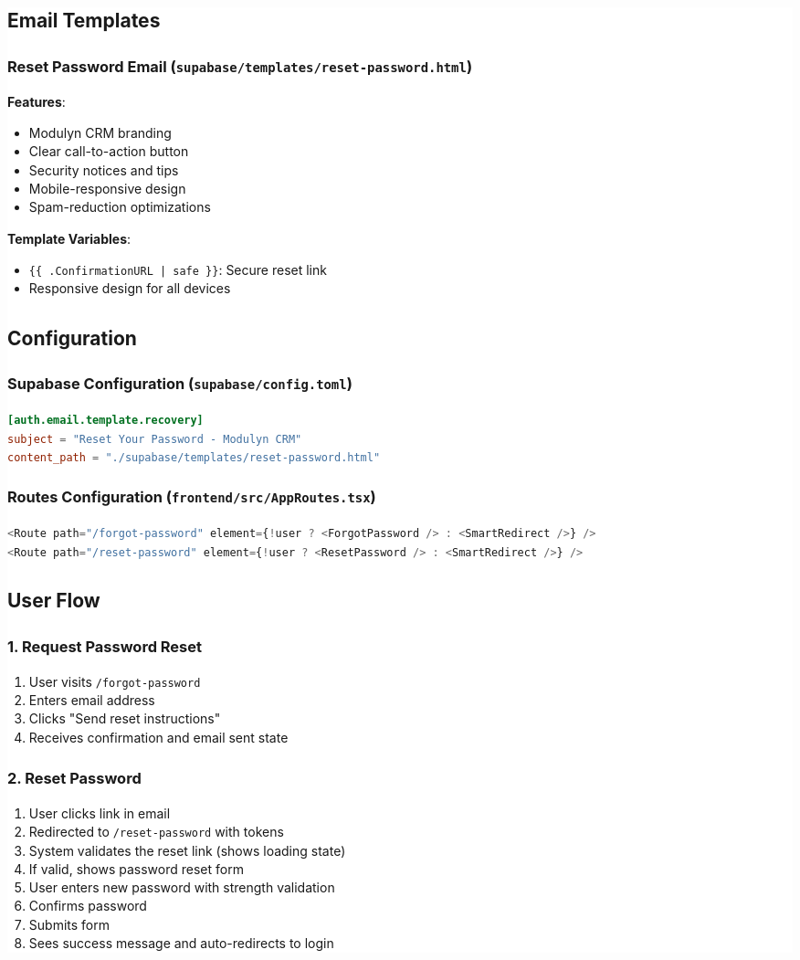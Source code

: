 ## Email Templates

### Reset Password Email (`supabase/templates/reset-password.html`)

**Features**:
- Modulyn CRM branding
- Clear call-to-action button
- Security notices and tips
- Mobile-responsive design
- Spam-reduction optimizations

**Template Variables**:
- `{{ .ConfirmationURL | safe }}`: Secure reset link
- Responsive design for all devices

## Configuration

### Supabase Configuration (`supabase/config.toml`)

```toml
[auth.email.template.recovery]
subject = "Reset Your Password - Modulyn CRM"
content_path = "./supabase/templates/reset-password.html"
```

### Routes Configuration (`frontend/src/AppRoutes.tsx`)

```typescript
<Route path="/forgot-password" element={!user ? <ForgotPassword /> : <SmartRedirect />} />
<Route path="/reset-password" element={!user ? <ResetPassword /> : <SmartRedirect />} />
```

## User Flow

### 1. Request Password Reset
1. User visits `/forgot-password`
2. Enters email address
3. Clicks "Send reset instructions"
4. Receives confirmation and email sent state

### 2. Reset Password
1. User clicks link in email
2. Redirected to `/reset-password` with tokens
3. System validates the reset link (shows loading state)
4. If valid, shows password reset form
5. User enters new password with strength validation
6. Confirms password
7. Submits form
8. Sees success message and auto-redirects to login
